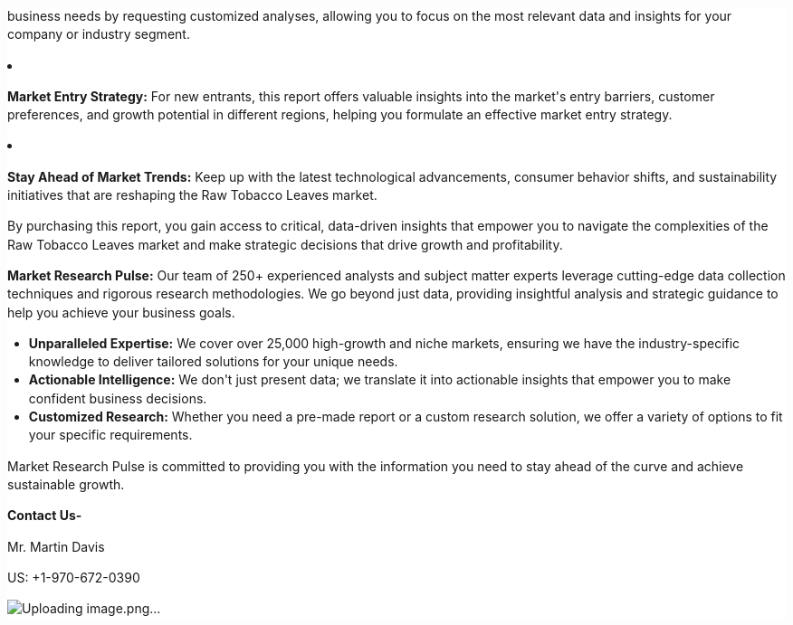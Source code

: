 business needs by requesting customized analyses, allowing you to focus on the most relevant data and insights for your company or industry segment.</p></li><li><p><strong>Market Entry Strategy:</strong> For new entrants, this report offers valuable insights into the market's entry barriers, customer preferences, and growth potential in different regions, helping you formulate an effective market entry strategy.</p></li><li><p><strong>Stay Ahead of Market Trends:</strong> Keep up with the latest technological advancements, consumer behavior shifts, and sustainability initiatives that are reshaping the Raw Tobacco Leaves market.</p></li></ol><p>By purchasing this report, you gain access to critical, data-driven insights that empower you to navigate the complexities of the Raw Tobacco Leaves market and make strategic decisions that drive growth and profitability.</p><p><strong>Market Research Pulse:</strong>&nbsp;Our team of 250+ experienced analysts and subject matter experts leverage cutting-edge data collection techniques and rigorous research methodologies. We go beyond just data, providing insightful analysis and strategic guidance to help you achieve your business goals.</p><ul><li><strong>Unparalleled Expertise:</strong>&nbsp;We cover over 25,000 high-growth and niche markets, ensuring we have the industry-specific knowledge to deliver tailored solutions for your unique needs.</li><li><strong>Actionable Intelligence:</strong>&nbsp;We don't just present data; we translate it into actionable insights that empower you to make confident business decisions.</li><li><strong>Customized Research:</strong>&nbsp;Whether you need a pre-made report or a custom research solution, we offer a variety of options to fit your specific requirements.</li></ul><p>Market Research Pulse is committed to providing you with the information you need to stay ahead of the curve and achieve sustainable growth.</p><p><strong>Contact Us-</strong></p><p>Mr. Martin Davis</p><p>US: +1-970-672-0390</p>
![Uploading image.png…]()
